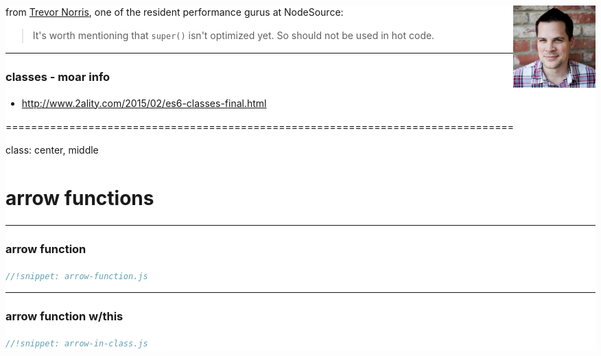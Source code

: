 <img src="images/trev-norris.jpg" width=120 style="float:right">

from [Trevor Norris](https://twitter.com/trevnorris),
one of the resident performance gurus at NodeSource:

> It's worth mentioning that `super()` isn't optimized yet. So should not be used in hot code.

--------------------------------------------------------------------------------

### classes - moar info

* <http://www.2ality.com/2015/02/es6-classes-final.html>


================================================================================

class: center, middle

# arrow functions


--------------------------------------------------------------------------------

### arrow function

```js
//!snippet: arrow-function.js
```

--------------------------------------------------------------------------------

### arrow function w/this

```js
//!snippet: arrow-in-class.js
```
